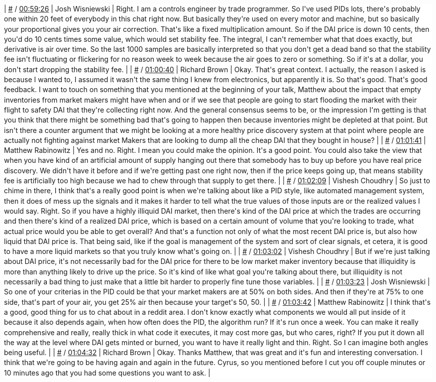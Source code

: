 | <a name=005926></a>[#](#005926) / [00:59:26](https://www.youtube.com/watch?v=yMcN4C9yIME&t=00h59m26s) | Josh Wisniewski | Right. I am a controls engineer by trade programmer. So I've used PIDs lots, there's probably one within 20 feet of everybody in this chat right now. But basically they're used on every motor and machine, but so basically your proportional gives you your air correction. That's like a fixed multiplication amount. So if the DAI price is down 10 cents, then you'd do 10 cents times some value, which would set stability fee. The integral, I can't remember what that does exactly, but derivative is air over time. So the last 1000 samples are basically interpreted so that you don't get a dead band so that the stability fee isn't fluctuating or flickering for no reason week to week because the air goes to zero or something. So if it's at a dollar, you don't start dropping the stability fee. |
| <a name=010040></a>[#](#010040) / [01:00:40](https://www.youtube.com/watch?v=yMcN4C9yIME&t=01h00m40s) | Richard Brown | Okay. That's great context. I actually, the reason I asked is because I wanted to, I assumed it wasn't the same thing I knew from electronics, but apparently it is. So that's good. That's good feedback. I want to touch on something that you mentioned at the beginning of your talk, Matthew about the impact that empty inventories from market makers might have when and or if we see that people are going to start flooding the market with their flight to safety DAI that they're collecting right now. And the general consensus seems to be, or the impression I'm getting is that you think that there might be something bad that's going to happen then because inventories might be depleted at that point. But isn't there a counter argument that we might be looking at a more healthy price discovery system at that point where people are actually not fighting against market Makers that are looking to dump all the cheap DAI that they bought in house? |
| <a name=010141></a>[#](#010141) / [01:01:41](https://www.youtube.com/watch?v=yMcN4C9yIME&t=01h01m41s) | Matthew Rabinowitz | Yes and no. Right. I mean you could make the opinion. It's a good point. You could also take the view that when you have kind of an artificial amount of supply hanging out there that somebody has to buy up before you have real price discovery. We didn't have it before and if we're getting past one right now, then if the price keeps going up, that means stability fee is artificially too high because we had to chew through that supply to get there. |
| <a name=010209></a>[#](#010209) / [01:02:09](https://www.youtube.com/watch?v=yMcN4C9yIME&t=01h02m09s) | Vishesh Choudhry | So just to chime in there, I think that's a really good point is when we're talking about like a PID style, like automated management system, then it does of mess up the signals and it makes it harder to tell what the true values of those inputs are or the realized values I would say. Right. So if you have a highly illiquid DAI market, then there's kind of the DAI price at which the trades are occurring and then there's kind of a realized DAI price, which is based on a certain amount of volume that you're looking to trade, what actual price would you be able to get overall? And that's a function not only of what the most recent DAI price is, but also how liquid that DAI price is. That being said, like if the goal is management of the system and sort of clear signals, et cetera, it is good to have a more liquid markets so that you truly know what's going on. |
| <a name=010302></a>[#](#010302) / [01:03:02](https://www.youtube.com/watch?v=yMcN4C9yIME&t=01h03m02s) | Vishesh Choudhry | But if we're just talking about DAI price, it's not necessarily bad for the DAI price for there to be low market maker inventory because that illiquidity is more than anything likely to drive up the price. So it's kind of like what goal you're talking about there, but illiquidity is not necessarily a bad thing to just make that a little bit harder to properly fine tune those variables. |
| <a name=010323></a>[#](#010323) / [01:03:23](https://www.youtube.com/watch?v=yMcN4C9yIME&t=01h03m23s) | Josh Wisniewski | So one of your criterias in the PID could be that your market makers are at 50% on both sides. And then if they're at 75% to one side, that's part of your air, you get 25% air then because your target's 50, 50. |
| <a name=010342></a>[#](#010342) / [01:03:42](https://www.youtube.com/watch?v=yMcN4C9yIME&t=01h03m42s) | Matthew Rabinowitz | I think that's a good, good thing for us to chat about in a reddit area. I don't know exactly what components we would all put inside of it because it also depends again, when how often does the PID, the algorithm run? If it's run once a week. You can make it really comprehensive and really, really thick in what code it executes, it may cost more gas, but who cares, right? If you put it down all the way at the level where DAI gets minted or burned, you want to have it really light and thin. Right. So I can imagine both angles being useful. |
| <a name=010432></a>[#](#010432) / [01:04:32](https://www.youtube.com/watch?v=yMcN4C9yIME&t=01h04m32s) | Richard Brown | Okay. Thanks Matthew, that was great and it's fun and interesting conversation. I think that we're going to be having again and again in the future. Cyrus, so you mentioned before I cut you off couple minutes or 10 minutes ago that you had some questions you want to ask. |